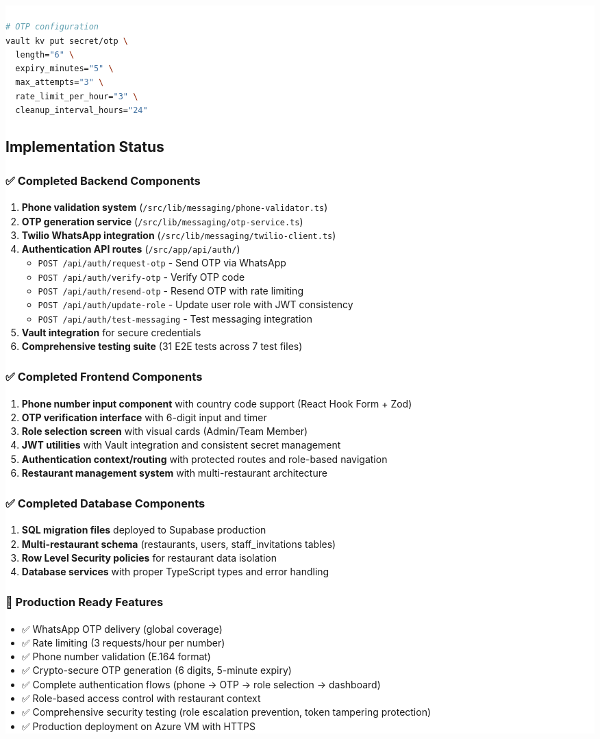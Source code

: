 ```bash

# OTP configuration
vault kv put secret/otp \
  length="6" \
  expiry_minutes="5" \
  max_attempts="3" \
  rate_limit_per_hour="3" \
  cleanup_interval_hours="24"
```

## Implementation Status

### ✅ Completed Backend Components
1. **Phone validation system** (`/src/lib/messaging/phone-validator.ts`)
2. **OTP generation service** (`/src/lib/messaging/otp-service.ts`)
3. **Twilio WhatsApp integration** (`/src/lib/messaging/twilio-client.ts`)
4. **Authentication API routes** (`/src/app/api/auth/`)
   - `POST /api/auth/request-otp` - Send OTP via WhatsApp
   - `POST /api/auth/verify-otp` - Verify OTP code
   - `POST /api/auth/resend-otp` - Resend OTP with rate limiting
   - `POST /api/auth/update-role` - Update user role with JWT consistency
   - `POST /api/auth/test-messaging` - Test messaging integration
5. **Vault integration** for secure credentials
6. **Comprehensive testing suite** (31 E2E tests across 7 test files)

### ✅ Completed Frontend Components
1. **Phone number input component** with country code support (React Hook Form + Zod)
2. **OTP verification interface** with 6-digit input and timer
3. **Role selection screen** with visual cards (Admin/Team Member)
4. **JWT utilities** with Vault integration and consistent secret management
5. **Authentication context/routing** with protected routes and role-based navigation
6. **Restaurant management system** with multi-restaurant architecture

### ✅ Completed Database Components
1. **SQL migration files** deployed to Supabase production
2. **Multi-restaurant schema** (restaurants, users, staff_invitations tables)
3. **Row Level Security policies** for restaurant data isolation
4. **Database services** with proper TypeScript types and error handling

### 📱 Production Ready Features
- ✅ WhatsApp OTP delivery (global coverage)
- ✅ Rate limiting (3 requests/hour per number)
- ✅ Phone number validation (E.164 format)
- ✅ Crypto-secure OTP generation (6 digits, 5-minute expiry)
- ✅ Complete authentication flows (phone → OTP → role selection → dashboard)
- ✅ Role-based access control with restaurant context
- ✅ Comprehensive security testing (role escalation prevention, token tampering protection)
- ✅ Production deployment on Azure VM with HTTPS

